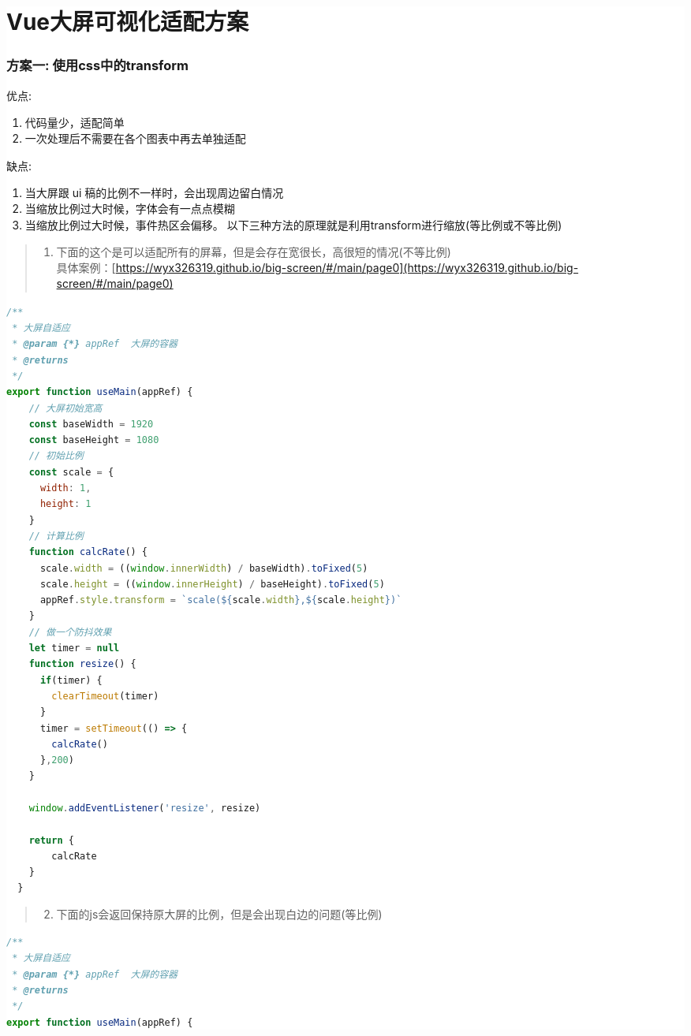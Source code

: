 # Vue大屏可视化适配方案

### 方案一: 使用css中的transform
优点:   
1. 代码量少，适配简单
2. 一次处理后不需要在各个图表中再去单独适配  

缺点:   
1. 当大屏跟 ui 稿的比例不一样时，会出现周边留白情况
2. 当缩放比例过大时候，字体会有一点点模糊
3. 当缩放比例过大时候，事件热区会偏移。
以下三种方法的原理就是利用transform进行缩放(等比例或不等比例)  

> 1. 下面的这个是可以适配所有的屏幕，但是会存在宽很长，高很短的情况(不等比例)  
具体案例：[https://wyx326319.github.io/big-screen/#/main/page0](https://wyx326319.github.io/big-screen/#/main/page0)
```js
/**
 * 大屏自适应
 * @param {*} appRef  大屏的容器
 * @returns 
 */
export function useMain(appRef) {
    // 大屏初始宽高
    const baseWidth = 1920
    const baseHeight = 1080
    // 初始比例
    const scale = {
      width: 1,
      height: 1
    }
    // 计算比例
    function calcRate() {
      scale.width = ((window.innerWidth) / baseWidth).toFixed(5)
      scale.height = ((window.innerHeight) / baseHeight).toFixed(5)
      appRef.style.transform = `scale(${scale.width},${scale.height})`
    }
    // 做一个防抖效果
    let timer = null
    function resize() {
      if(timer) {
        clearTimeout(timer)
      } 
      timer = setTimeout(() => {
        calcRate()
      },200)
    }
  
    window.addEventListener('resize', resize)
  
    return {
        calcRate
    }
  }
```
> 2. 下面的js会返回保持原大屏的比例，但是会出现白边的问题(等比例)
```js
/**
 * 大屏自适应
 * @param {*} appRef  大屏的容器
 * @returns 
 */
export function useMain(appRef) {
```